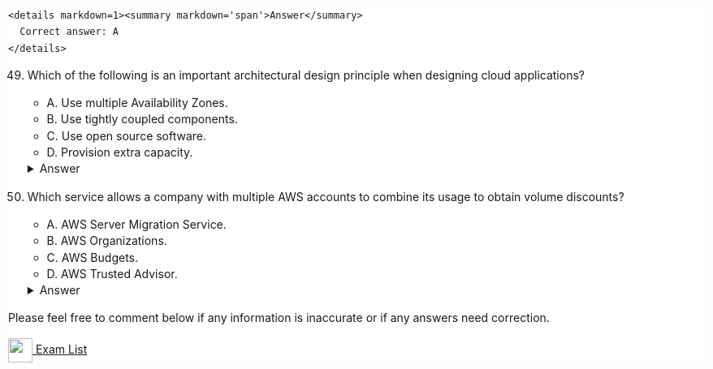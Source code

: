     <details markdown=1><summary markdown='span'>Answer</summary>
      Correct answer: A
    </details>

49. Which of the following is an important architectural design principle when designing cloud applications?
    - A. Use multiple Availability Zones.
    - B. Use tightly coupled components.
    - C. Use open source software.
    - D. Provision extra capacity.

    <details markdown=1><summary markdown='span'>Answer</summary>
      Correct answer: A
    </details>

50. Which service allows a company with multiple AWS accounts to combine its usage to obtain volume discounts?
    - A. AWS Server Migration Service.
    - B. AWS Organizations.
    - C. AWS Budgets.
    - D. AWS Trusted Advisor.

    <details markdown=1><summary markdown='span'>Answer</summary>
      Correct answer: B
    </details>

Please feel free to comment below if any information is inaccurate or if any answers need correction.

[<img align="center" src="../images/list.png" height="30" width="30"/> Exam List](../practice-exam/exams.md)

